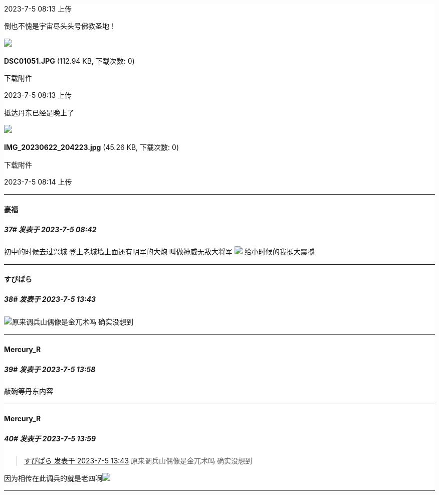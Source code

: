 2023-7-5 08:13 上传

倒也不愧是宇宙尽头头号佛教圣地！

<img src="https://img.saraba1st.com/forum/202307/05/081335rcny1wjjyttzczc3.jpg" referrerpolicy="no-referrer">

<strong>DSC01051.JPG</strong> (112.94 KB, 下载次数: 0)

下载附件

2023-7-5 08:13 上传

抵达丹东已经是晚上了

<img src="https://img.saraba1st.com/forum/202307/05/081438l3gbzgcc22j03www.jpg" referrerpolicy="no-referrer">

<strong>IMG_20230622_204223.jpg</strong> (45.26 KB, 下载次数: 0)

下载附件

2023-7-5 08:14 上传

*****

####  豪福  
##### 37#       发表于 2023-7-5 08:42

初中的时候去过兴城 登上老城墙上面还有明军的大炮 叫做神威无敌大将军 <img src="https://static.saraba1st.com/image/smiley/face2017/066.png" referrerpolicy="no-referrer"> 给小时候的我挺大震撼

*****

####  すぴぱら  
##### 38#       发表于 2023-7-5 13:43

<img src="https://static.saraba1st.com/image/smiley/face2017/067.png" referrerpolicy="no-referrer">原来调兵山偶像是金兀术吗 确实没想到

*****

####  Mercury_R  
##### 39#       发表于 2023-7-5 13:58

敲碗等丹东内容

*****

####  Mercury_R  
##### 40#       发表于 2023-7-5 13:59

<blockquote><a href="httphttps://bbs.saraba1st.com/2b/forum.php?mod=redirect&amp;goto=findpost&amp;pid=61557188&amp;ptid=2142732" target="_blank">すぴぱら 发表于 2023-7-5 13:43</a>
原来调兵山偶像是金兀术吗 确实没想到</blockquote>
因为相传在此调兵的就是老四啊<img src="https://static.saraba1st.com/image/smiley/face2017/068.png" referrerpolicy="no-referrer">

*****
